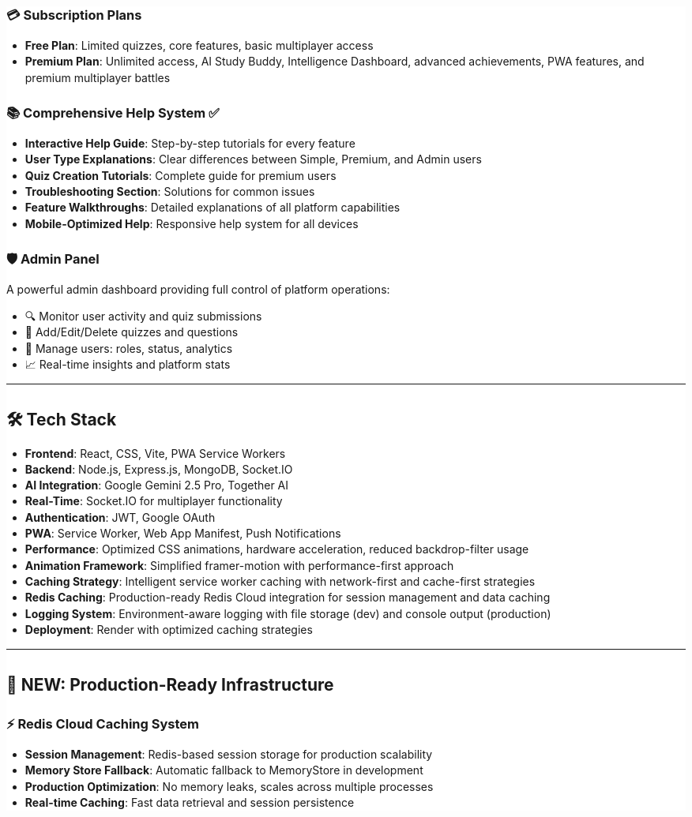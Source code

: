 ### 💳 Subscription Plans

* **Free Plan**: Limited quizzes, core features, basic multiplayer access
* **Premium Plan**: Unlimited access, AI Study Buddy, Intelligence Dashboard, advanced achievements, PWA features, and premium multiplayer battles

### 📚 Comprehensive Help System ✅

* **Interactive Help Guide**: Step-by-step tutorials for every feature
* **User Type Explanations**: Clear differences between Simple, Premium, and Admin users
* **Quiz Creation Tutorials**: Complete guide for premium users
* **Troubleshooting Section**: Solutions for common issues
* **Feature Walkthroughs**: Detailed explanations of all platform capabilities
* **Mobile-Optimized Help**: Responsive help system for all devices

### 🛡️ Admin Panel

A powerful admin dashboard providing full control of platform operations:

* 🔍 Monitor user activity and quiz submissions
* 🧩 Add/Edit/Delete quizzes and questions
* 👥 Manage users: roles, status, analytics
* 📈 Real-time insights and platform stats

---

## 🛠️ Tech Stack

* **Frontend**: React, CSS, Vite, PWA Service Workers
* **Backend**: Node.js, Express.js, MongoDB, Socket.IO
* **AI Integration**: Google Gemini 2.5 Pro, Together AI
* **Real-Time**: Socket.IO for multiplayer functionality
* **Authentication**: JWT, Google OAuth
* **PWA**: Service Worker, Web App Manifest, Push Notifications
* **Performance**: Optimized CSS animations, hardware acceleration, reduced backdrop-filter usage
* **Animation Framework**: Simplified framer-motion with performance-first approach
* **Caching Strategy**: Intelligent service worker caching with network-first and cache-first strategies
* **Redis Caching**: Production-ready Redis Cloud integration for session management and data caching
* **Logging System**: Environment-aware logging with file storage (dev) and console output (production)
* **Deployment**: Render with optimized caching strategies

---

## 🚀 **NEW: Production-Ready Infrastructure**

### ⚡ **Redis Cloud Caching System**
- **Session Management**: Redis-based session storage for production scalability
- **Memory Store Fallback**: Automatic fallback to MemoryStore in development
- **Production Optimization**: No memory leaks, scales across multiple processes
- **Real-time Caching**: Fast data retrieval and session persistence
